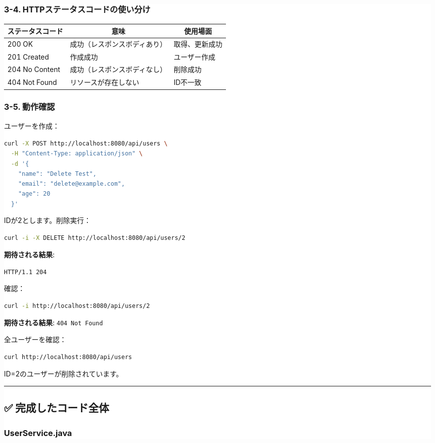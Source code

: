 ### 3-4. HTTPステータスコードの使い分け

| ステータスコード | 意味 | 使用場面 |
|-----------------|------|----------|
| 200 OK | 成功（レスポンスボディあり） | 取得、更新成功 |
| 201 Created | 作成成功 | ユーザー作成 |
| 204 No Content | 成功（レスポンスボディなし） | 削除成功 |
| 404 Not Found | リソースが存在しない | ID不一致 |

### 3-5. 動作確認

ユーザーを作成：

```bash
curl -X POST http://localhost:8080/api/users \
  -H "Content-Type: application/json" \
  -d '{
    "name": "Delete Test",
    "email": "delete@example.com",
    "age": 20
  }'
```

IDが2とします。削除実行：

```bash
curl -i -X DELETE http://localhost:8080/api/users/2
```

**期待される結果**:
```
HTTP/1.1 204
```

確認：

```bash
curl -i http://localhost:8080/api/users/2
```

**期待される結果**: `404 Not Found`

全ユーザーを確認：

```bash
curl http://localhost:8080/api/users
```

ID=2のユーザーが削除されています。

---

## ✅ 完成したコード全体

### UserService.java
